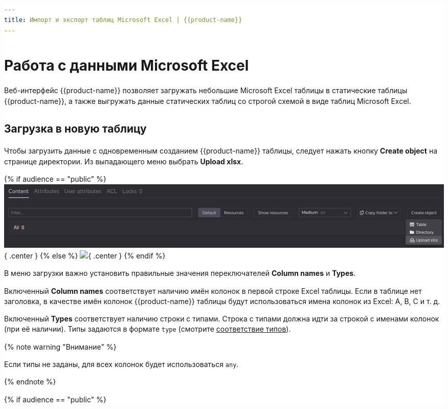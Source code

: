 ```yaml
---
title: Импорт и экспорт таблиц Microsoft Excel | {{product-name}}
---
```


# Работа с данными Microsoft Excel

Веб-интерфейс {{product-name}} позволяет загружать небольшие Microsoft Excel таблицы в статические таблицы {{product-name}}, а также выгружать данные статических таблиц со строгой схемой в виде таблиц Microsoft Excel.

## Загрузка в новую таблицу

Чтобы загрузить данные с одновременным созданием {{product-name}} таблицы, следует нажать кнопку **Create object** на странице директории. Из выпадающего меню выбрать **Upload xlsx**.

{% if audience == "public" %}
![](../../../images/excel_upload_create.png){ .center }
{% else %}
![](../../images/excel_upload_create.png){ .center }
{% endif %}

В меню загрузки важно установить правильные значения переключателей **Column names** и **Types**.

Включенный **Column names** соответствует наличию имён колонок в первой строке Excel таблицы. Если в таблице нет заголовка, в качестве имён колонок {{product-name}} таблицы будут использоваться имена колонок из Excel: A, B, C и т. д.

Включенный **Types** соответствует наличию строки с типами. Строка с типами должна идти за строкой с именами колонок (при её наличии). Типы задаются в формате `type` (смотрите [соответствие типов](excel.md#type-mapping)).

{% note warning "Внимание" %}

Если типы не заданы, для всех колонок будет использоваться `any`.

{% endnote %}

{% if audience == "public" %}